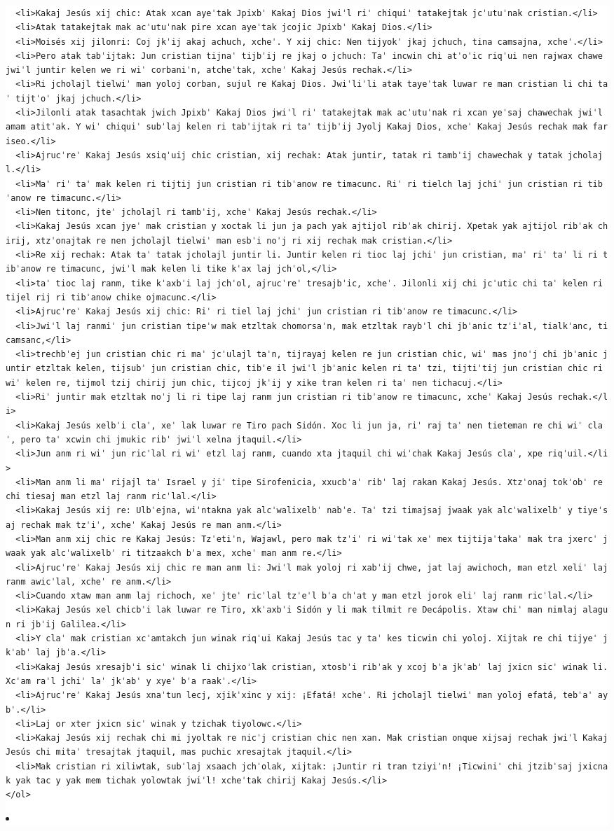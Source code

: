       <li>Kakaj Jesús xij chic: Atak xcan ayeˈtak Jpixbˈ Kakaj Dios jwiˈl riˈ chiquiˈ tatakejtak jcˈutuˈnak cristian.</li>
      <li>Atak tatakejtak mak acˈutuˈnak pire xcan ayeˈtak jcojic Jpixbˈ Kakaj Dios.</li>
      <li>Moisés xij jilonri: Coj jkˈij akaj achuch, xcheˈ. Y xij chic: Nen tijyokˈ jkaj jchuch, tina camsajna, xcheˈ.</li>
      <li>Pero atak tabˈijtak: Jun cristian tijnaˈ tijbˈij re jkaj o jchuch: Taˈ incwin chi atˈoˈic riqˈui nen rajwax chawe jwiˈl juntir kelen we ri wiˈ corbaniˈn, atcheˈtak, xcheˈ Kakaj Jesús rechak.</li>
      <li>Ri jcholajl tielwiˈ man yoloj corban, sujul re Kakaj Dios. Jwiˈliˈli atak tayeˈtak luwar re man cristian li chi taˈ tijtˈoˈ jkaj jchuch.</li>
      <li>Jilonli atak tasachtak jwich Jpixbˈ Kakaj Dios jwiˈl riˈ tatakejtak mak acˈutuˈnak ri xcan yeˈsaj chawechak jwiˈl amam atitˈak. Y wiˈ chiquiˈ subˈlaj kelen ri tabˈijtak ri taˈ tijbˈij Jyolj Kakaj Dios, xcheˈ Kakaj Jesús rechak mak fariseo.</li>
      <li>Ajrucˈreˈ Kakaj Jesús xsiqˈuij chic cristian, xij rechak: Atak juntir, tatak ri tambˈij chawechak y tatak jcholajl.</li>
      <li>Maˈ riˈ taˈ mak kelen ri tijtij jun cristian ri tibˈanow re timacunc. Riˈ ri tielch laj jchiˈ jun cristian ri tibˈanow re timacunc.</li>
      <li>Nen titonc, jteˈ jcholajl ri tambˈij, xcheˈ Kakaj Jesús rechak.</li>
      <li>Kakaj Jesús xcan jyeˈ mak cristian y xoctak li jun ja pach yak ajtijol ribˈak chirij. Xpetak yak ajtijol ribˈak chirij, xtzˈonajtak re nen jcholajl tielwiˈ man esbˈi noˈj ri xij rechak mak cristian.</li>
      <li>Re xij rechak: Atak taˈ tatak jcholajl juntir li. Juntir kelen ri tioc laj jchiˈ jun cristian, maˈ riˈ taˈ li ri tibˈanow re timacunc, jwiˈl mak kelen li tike kˈax laj jchˈol,</li>
      <li>taˈ tioc laj ranm, tike kˈaxbˈi laj jchˈol, ajrucˈreˈ tresajbˈic, xcheˈ. Jilonli xij chi jcˈutic chi taˈ kelen ri tijel rij ri tibˈanow chike ojmacunc.</li>
      <li>Ajrucˈreˈ Kakaj Jesús xij chic: Riˈ ri tiel laj jchiˈ jun cristian ri tibˈanow re timacunc.</li>
      <li>Jwiˈl laj ranmiˈ jun cristian tipeˈw mak etzltak chomorsaˈn, mak etzltak raybˈl chi jbˈanic tzˈiˈal, tialkˈanc, ticamsanc,</li>
      <li>trechbˈej jun cristian chic ri maˈ jcˈulajl taˈn, tijrayaj kelen re jun cristian chic, wiˈ mas jnoˈj chi jbˈanic juntir etzltak kelen, tijsubˈ jun cristian chic, tibˈe il jwiˈl jbˈanic kelen ri taˈ tzi, tijtiˈtij jun cristian chic ri wiˈ kelen re, tijmol tzij chirij jun chic, tijcoj jkˈij y xike tran kelen ri taˈ nen tichacuj.</li>
      <li>Riˈ juntir mak etzltak noˈj li ri tipe laj ranm jun cristian ri tibˈanow re timacunc, xcheˈ Kakaj Jesús rechak.</li>
      <li>Kakaj Jesús xelbˈi claˈ, xeˈ lak luwar re Tiro pach Sidón. Xoc li jun ja, riˈ raj taˈ nen tieteman re chi wiˈ claˈ, pero taˈ xcwin chi jmukic ribˈ jwiˈl xelna jtaquil.</li>
      <li>Jun anm ri wiˈ jun ricˈlal ri wiˈ etzl laj ranm, cuando xta jtaquil chi wiˈchak Kakaj Jesús claˈ, xpe riqˈuil.</li>
      <li>Man anm li maˈ rijajl taˈ Israel y jiˈ tipe Sirofenicia, xxucbˈaˈ ribˈ laj rakan Kakaj Jesús. Xtzˈonaj tokˈobˈ re chi tiesaj man etzl laj ranm ricˈlal.</li>
      <li>Kakaj Jesús xij re: Ulbˈejna, wiˈntakna yak alcˈwalixelbˈ nabˈe. Taˈ tzi timajsaj jwaak yak alcˈwalixelbˈ y tiyeˈsaj rechak mak tzˈiˈ, xcheˈ Kakaj Jesús re man anm.</li>
      <li>Man anm xij chic re Kakaj Jesús: Tzˈetiˈn, Wajawl, pero mak tzˈiˈ ri wiˈtak xeˈ mex tijtijaˈtakaˈ mak tra jxercˈ jwaak yak alcˈwalixelbˈ ri titzaakch bˈa mex, xcheˈ man anm re.</li>
      <li>Ajrucˈreˈ Kakaj Jesús xij chic re man anm li: Jwiˈl mak yoloj ri xabˈij chwe, jat laj awichoch, man etzl xeliˈ laj ranm awicˈlal, xcheˈ re anm.</li>
      <li>Cuando xtaw man anm laj richoch, xeˈ jteˈ ricˈlal tzˈeˈl bˈa chˈat y man etzl jorok eliˈ laj ranm ricˈlal.</li>
      <li>Kakaj Jesús xel chicbˈi lak luwar re Tiro, xkˈaxbˈi Sidón y li mak tilmit re Decápolis. Xtaw chiˈ man nimlaj alagun ri jbˈij Galilea.</li>
      <li>Y claˈ mak cristian xcˈamtakch jun winak riqˈui Kakaj Jesús tac y taˈ kes ticwin chi yoloj. Xijtak re chi tijyeˈ jkˈabˈ laj jbˈa.</li>
      <li>Kakaj Jesús xresajbˈi sicˈ winak li chijxoˈlak cristian, xtosbˈi ribˈak y xcoj bˈa jkˈabˈ laj jxicn sicˈ winak li. Xcˈam raˈl jchiˈ laˈ jkˈabˈ y xyeˈ bˈa raakˈ.</li>
      <li>Ajrucˈreˈ Kakaj Jesús xnaˈtun lecj, xjikˈxinc y xij: ¡Efatá! xcheˈ. Ri jcholajl tielwiˈ man yoloj efatá, tebˈaˈ aybˈ.</li>
      <li>Laj or xter jxicn sicˈ winak y tzichak tiyolowc.</li>
      <li>Kakaj Jesús xij rechak chi mi jyoltak re nicˈj cristian chic nen xan. Mak cristian onque xijsaj rechak jwiˈl Kakaj Jesús chi mitaˈ tresajtak jtaquil, mas puchic xresajtak jtaquil.</li>
      <li>Mak cristian ri xiliwtak, subˈlaj xsaach jchˈolak, xijtak: ¡Juntir ri tran tziyiˈn! ¡Ticwiniˈ chi jtzibˈsaj jxicnak yak tac y yak mem tichak yolowtak jwiˈl! xcheˈtak chirij Kakaj Jesús.</li>
    </ol>
  </li>
  <li>